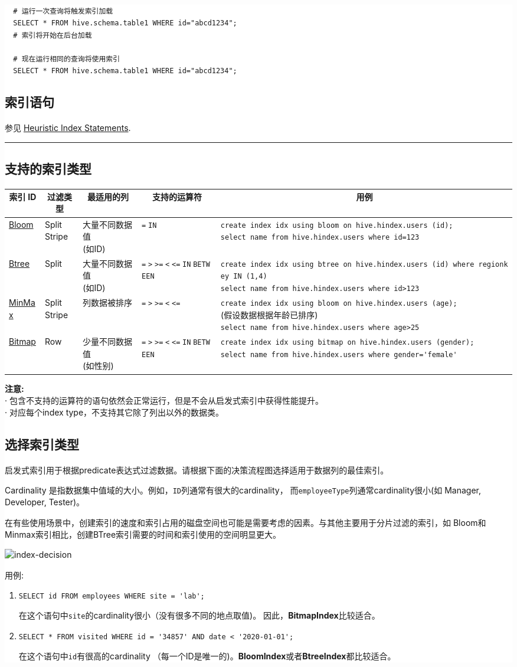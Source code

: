       # 运行一次查询将触发索引加载 
      SELECT * FROM hive.schema.table1 WHERE id="abcd1234";
      # 索引将开始在后台加载 
    
      # 现在运行相同的查询将使用索引
      SELECT * FROM hive.schema.table1 WHERE id="abcd1234";

## 索引语句

参见 [Heuristic Index Statements](./hindex-statements.md).

-----

## 支持的索引类型

| 索引 ID | 过滤类型  | 最适用的列                           | 支持的运算符           | 用例                                                                                                                                                                                                          |
|----------|-----------------|--------------------------------------------|---------------------------|-------------------------------------------------------------------------------------------------------------------------------------------------------------------------------------------------------------------|
| [Bloom](./bloom.md)    | Split<br>Stripe | 大量不同数据值<br>(如ID) | `=` `IN`                                  | `create index idx using bloom on hive.hindex.users (id);`<br>`select name from hive.hindex.users where id=123`                                                                                                    |
| [Btree](./btree.md)    | Split           | 大量不同数据值<br>(如ID) | `=` `>` `>=` `<` `<=` `IN` `BETWEEN` | `create index idx using btree on hive.hindex.users (id) where regionkey IN (1,4)`<br>`select name from hive.hindex.users where id>123` |
| [MinMax](./minmax.md)   | Split<br>Stripe | 列数据被排序            | `=` `>` `>=` `<` `<=` | `create index idx using bloom on hive.hindex.users (age);`<br>(假设数据根据年龄已排序)<br>`select name from hive.hindex.users where age>25`                                                              |
| [Bitmap](./bitmap.md)   | Row             | 少量不同数据值<br>(如性别) | `=` `>` `>=` `<` `<=` `IN` `BETWEEN` | `create index idx using bitmap on hive.hindex.users (gender);`<br>`select name from hive.hindex.users where gender='female'`                                                                                      |

**注意:**  
· 包含不支持的运算符的语句依然会正常运行，但是不会从启发式索引中获得性能提升。  
· 对应每个index type，不支持其它除了列出以外的数据类。

## 选择索引类型

启发式索引用于根据predicate表达式过滤数据。请根据下面的决策流程图选择适用于数据列的最佳索引。

Cardinality 是指数据集中值域的大小。例如，`ID`列通常有很大的cardinality，
而`employeeType`列通常cardinality很小(如 Manager, Developer, Tester)。

在有些使用场景中，创建索引的速度和索引占用的磁盘空间也可能是需要考虑的因素。与其他主要用于分片过滤的索引，如
Bloom和Minmax索引相比，创建BTree索引需要的时间和索引使用的空间明显更大。

![index-decision](../images/index-decision.png)

用例:

1. `SELECT id FROM employees WHERE site = 'lab';`

    在这个语句中`site`的cardinality很小（没有很多不同的地点取值)。 因此，**BitmapIndex**比较适合。

2. `SELECT * FROM visited WHERE id = '34857' AND date < '2020-01-01';`

    在这个语句中`id`有很高的cardinality （每一个ID是唯一的)。**BloomIndex**或者**BtreeIndex**都比较适合。
    